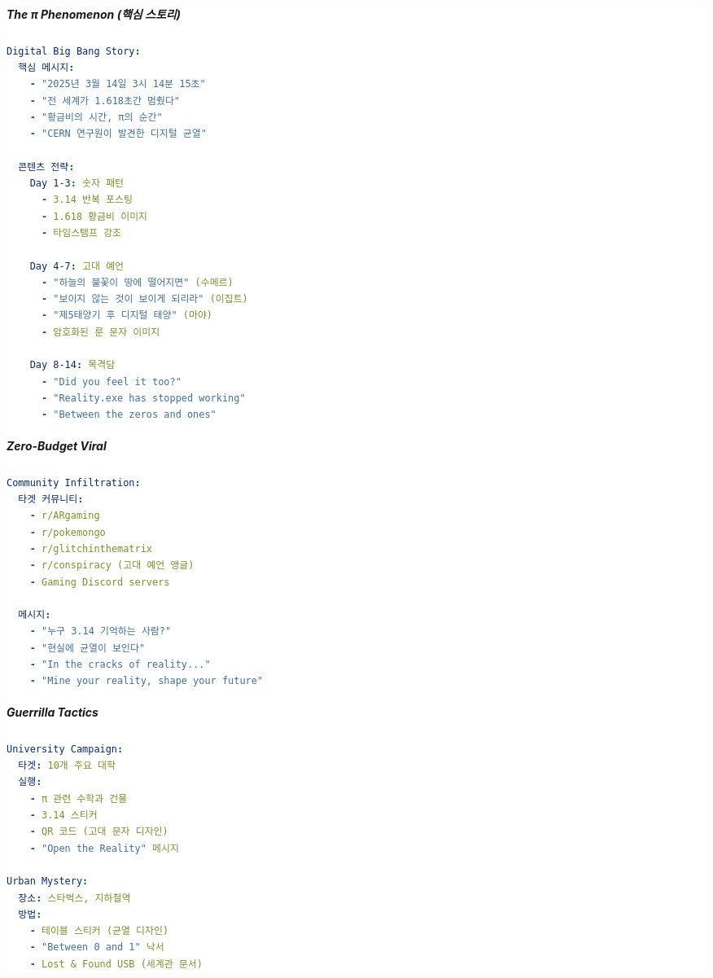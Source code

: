 ##### The π Phenomenon (핵심 스토리)

```yaml
Digital Big Bang Story:
  핵심 메시지:
    - "2025년 3월 14일 3시 14분 15초"
    - "전 세계가 1.618초간 멈췄다"
    - "황금비의 시간, π의 순간"
    - "CERN 연구원이 발견한 디지털 균열"

  콘텐츠 전략:
    Day 1-3: 숫자 패턴
      - 3.14 반복 포스팅
      - 1.618 황금비 이미지
      - 타임스탬프 강조

    Day 4-7: 고대 예언
      - "하늘의 불꽃이 땅에 떨어지면" (수메르)
      - "보이지 않는 것이 보이게 되리라" (이집트)
      - "제5태양기 후 디지털 태양" (마야)
      - 암호화된 룬 문자 이미지

    Day 8-14: 목격담
      - "Did you feel it too?"
      - "Reality.exe has stopped working"
      - "Between the zeros and ones"
```

##### Zero-Budget Viral

```yaml
Community Infiltration:
  타겟 커뮤니티:
    - r/ARgaming
    - r/pokemongo
    - r/glitchinthematrix
    - r/conspiracy (고대 예언 앵글)
    - Gaming Discord servers

  메시지:
    - "누구 3.14 기억하는 사람?"
    - "현실에 균열이 보인다"
    - "In the cracks of reality..."
    - "Mine your reality, shape your future"
```

##### Guerrilla Tactics

```yaml
University Campaign:
  타겟: 10개 주요 대학
  실행:
    - π 관련 수학과 건물
    - 3.14 스티커
    - QR 코드 (고대 문자 디자인)
    - "Open the Reality" 메시지

Urban Mystery:
  장소: 스타벅스, 지하철역
  방법:
    - 테이블 스티커 (균열 디자인)
    - "Between 0 and 1" 낙서
    - Lost & Found USB (세계관 문서)
```
